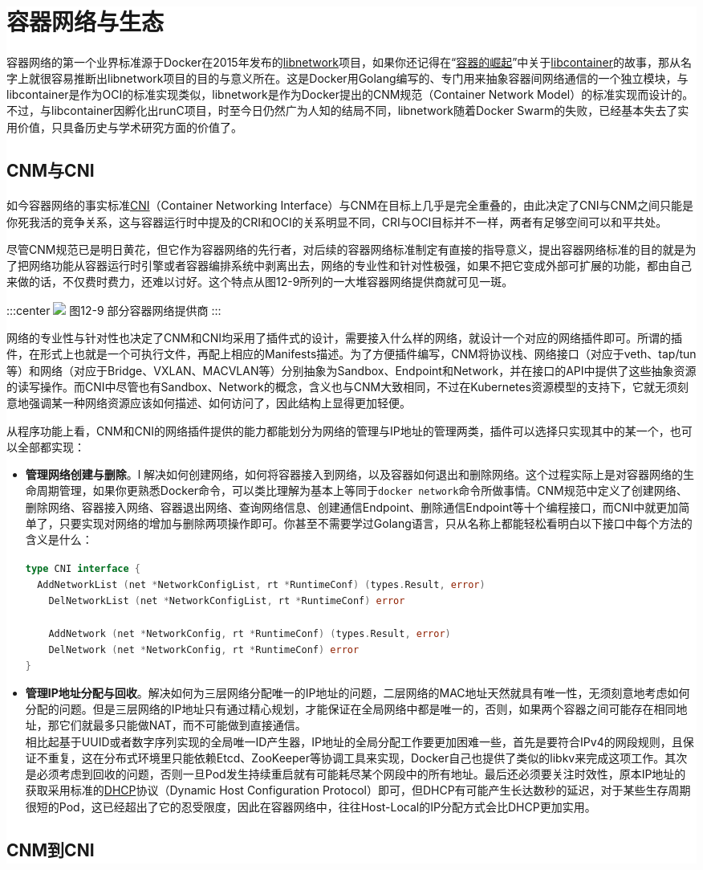 # 容器网络与生态

容器网络的第一个业界标准源于Docker在2015年发布的[libnetwork](https://github.com/moby/libnetwork)项目，如果你还记得在“[容器的崛起](/immutable-infrastructure/container/history.html)”中关于[libcontainer](https://github.com/opencontainers/runc/tree/master/libcontainer)的故事，那从名字上就很容易推断出libnetwork项目的目的与意义所在。这是Docker用Golang编写的、专门用来抽象容器间网络通信的一个独立模块，与libcontainer是作为OCI的标准实现类似，libnetwork是作为Docker提出的CNM规范（Container Network Model）的标准实现而设计的。不过，与libcontainer因孵化出runC项目，时至今日仍然广为人知的结局不同，libnetwork随着Docker Swarm的失败，已经基本失去了实用价值，只具备历史与学术研究方面的价值了。

## CNM与CNI

如今容器网络的事实标准[CNI](https://github.com/containernetworking/cni/blob/master/SPEC.md)（Container Networking Interface）与CNM在目标上几乎是完全重叠的，由此决定了CNI与CNM之间只能是你死我活的竞争关系，这与容器运行时中提及的CRI和OCI的关系明显不同，CRI与OCI目标并不一样，两者有足够空间可以和平共处。

尽管CNM规范已是明日黄花，但它作为容器网络的先行者，对后续的容器网络标准制定有直接的指导意义，提出容器网络标准的目的就是为了把网络功能从容器运行时引擎或者容器编排系统中剥离出去，网络的专业性和针对性极强，如果不把它变成外部可扩展的功能，都由自己来做的话，不仅费时费力，还难以讨好。这个特点从图12-9所列的一大堆容器网络提供商就可见一斑。

:::center
![](./images/net-provider.png)
图12-9 部分容器网络提供商
:::

网络的专业性与针对性也决定了CNM和CNI均采用了插件式的设计，需要接入什么样的网络，就设计一个对应的网络插件即可。所谓的插件，在形式上也就是一个可执行文件，再配上相应的Manifests描述。为了方便插件编写，CNM将协议栈、网络接口（对应于veth、tap/tun等）和网络（对应于Bridge、VXLAN、MACVLAN等）分别抽象为Sandbox、Endpoint和Network，并在接口的API中提供了这些抽象资源的读写操作。而CNI中尽管也有Sandbox、Network的概念，含义也与CNM大致相同，不过在Kubernetes资源模型的支持下，它就无须刻意地强调某一种网络资源应该如何描述、如何访问了，因此结构上显得更加轻便。

从程序功能上看，CNM和CNI的网络插件提供的能力都能划分为网络的管理与IP地址的管理两类，插件可以选择只实现其中的某一个，也可以全部都实现：

- **管理网络创建与删除**。l 解决如何创建网络，如何将容器接入到网络，以及容器如何退出和删除网络。这个过程实际上是对容器网络的生命周期管理，如果你更熟悉Docker命令，可以类比理解为基本上等同于`docker network`命令所做事情。CNM规范中定义了创建网络、删除网络、容器接入网络、容器退出网络、查询网络信息、创建通信Endpoint、删除通信Endpoint等十个编程接口，而CNI中就更加简单了，只要实现对网络的增加与删除两项操作即可。你甚至不需要学过Golang语言，只从名称上都能轻松看明白以下接口中每个方法的含义是什么：

  ```go
  type CNI interface {
  	AddNetworkList (net *NetworkConfigList, rt *RuntimeConf) (types.Result, error)
      DelNetworkList (net *NetworkConfigList, rt *RuntimeConf) error
  
      AddNetwork (net *NetworkConfig, rt *RuntimeConf) (types.Result, error)
      DelNetwork (net *NetworkConfig, rt *RuntimeConf) error
  }
  ```

- **管理IP地址分配与回收**。解决如何为三层网络分配唯一的IP地址的问题，二层网络的MAC地址天然就具有唯一性，无须刻意地考虑如何分配的问题。但是三层网络的IP地址只有通过精心规划，才能保证在全局网络中都是唯一的，否则，如果两个容器之间可能存在相同地址，那它们就最多只能做NAT，而不可能做到直接通信。<br/>相比起基于UUID或者数字序列实现的全局唯一ID产生器，IP地址的全局分配工作要更加困难一些，首先是要符合IPv4的网段规则，且保证不重复，这在分布式环境里只能依赖Etcd、ZooKeeper等协调工具来实现，Docker自己也提供了类似的libkv来完成这项工作。其次是必须考虑到回收的问题，否则一旦Pod发生持续重启就有可能耗尽某个网段中的所有地址。最后还必须要关注时效性，原本IP地址的获取采用标准的[DHCP](https://en.wikipedia.org/wiki/Dynamic_Host_Configuration_Protocol)协议（Dynamic Host Configuration Protocol）即可，但DHCP有可能产生长达数秒的延迟，对于某些生存周期很短的Pod，这已经超出了它的忍受限度，因此在容器网络中，往往Host-Local的IP分配方式会比DHCP更加实用。


## CNM到CNI
